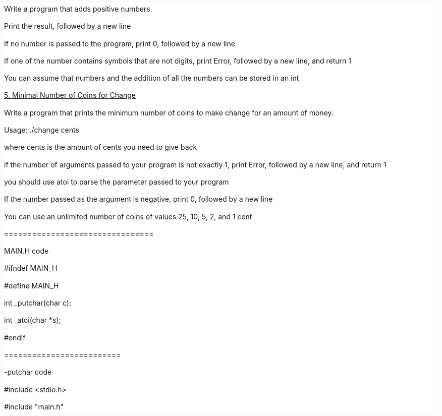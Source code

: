 		
Write a program that adds positive numbers.
		

		
Print the result, followed by a new line
		
If no number is passed to the program, print 0, followed by a new line
		
If one of the number contains symbols that are not digits, print Error, followed by a new line, and return 1
		
You can assume that numbers and the addition of all the numbers can be stored in an int
		

		
[5. Minimal Number of Coins for Change](100-change.c)
		

		
Write a program that prints the minimum number of coins to make change for an amount of money.
		

		
Usage: ./change cents
		
where cents is the amount of cents you need to give back
		
if the number of arguments passed to your program is not exactly 1, print Error, followed by a new line, and return 1
		
you should use atoi to parse the parameter passed to your program
		
If the number passed as the argument is negative, print 0, followed by a new line
		
You can use an unlimited number of coins of values 25, 10, 5, 2, and 1 cent


================================





MAIN.H code


#ifndef MAIN_H
		
#define MAIN_H
		

		
int _putchar(char c);
		
int _atoi(char *s);
		

		
#endif


=========================


-putchar code


#include <stdio.h>
		
#include "main.h"
		